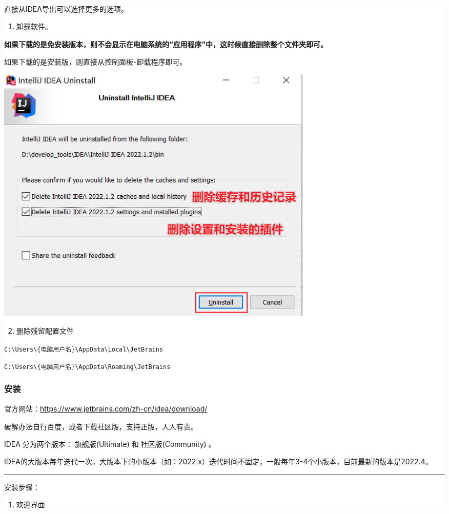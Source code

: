 直接从IDEA导出可以选择更多的选项。

1. 卸载软件。

**如果下载的是免安装版本，则不会显示在电脑系统的“应用程序”中，这时候直接删除整个文件夹即可。**

如果下载的是安装版，则直接从控制面板-卸载程序即可。

![image-20221130211703333](assets/image-20221130211703333.png)

2. 删除残留配置文件

`C:\Users\{电脑用户名}\AppData\Local\JetBrains`

`C:\Users\{电脑用户名}\AppData\Roaming\JetBrains`

### 安装

官方网站：https://www.jetbrains.com/zh-cn/idea/download/

破解办法自行百度，或者下载社区版，支持正版，人人有责。

IDEA 分为两个版本： 旗舰版(Ultimate) 和 社区版(Community) 。

IDEA的大版本每年迭代一次，大版本下的小版本（如：2022.x）迭代时间不固定，一般每年3-4个小版本，目前最新的版本是2022.4。

---

安装步骤：

1. 欢迎界面
